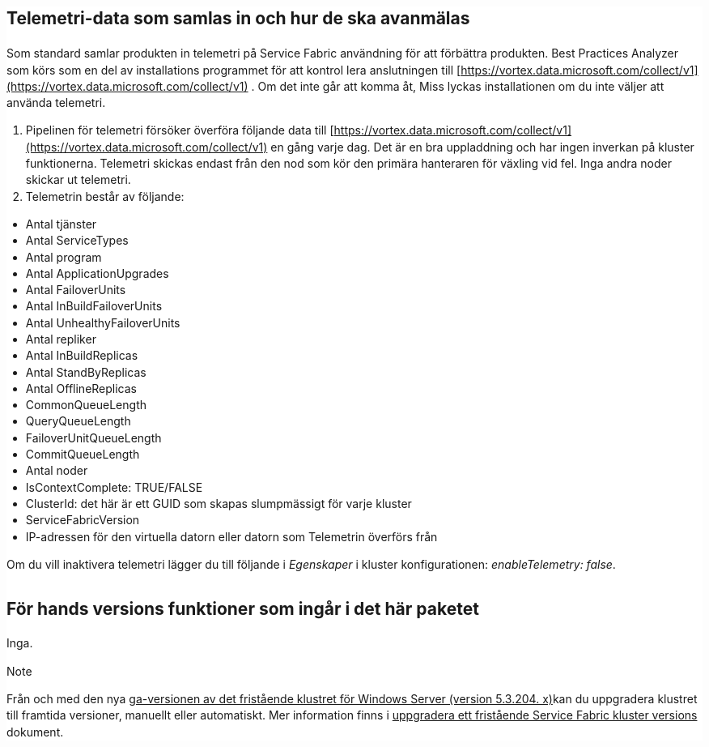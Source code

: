 <a id="telemetry"></a>

## <a name="telemetry-data-collected-and-how-to-opt-out-of-it"></a>Telemetri-data som samlas in och hur de ska avanmälas
Som standard samlar produkten in telemetri på Service Fabric användning för att förbättra produkten. Best Practices Analyzer som körs som en del av installations programmet för att kontrol lera anslutningen till [https://vortex.data.microsoft.com/collect/v1](https://vortex.data.microsoft.com/collect/v1) . Om det inte går att komma åt, Miss lyckas installationen om du inte väljer att använda telemetri.

1. Pipelinen för telemetri försöker överföra följande data till [https://vortex.data.microsoft.com/collect/v1](https://vortex.data.microsoft.com/collect/v1) en gång varje dag. Det är en bra uppladdning och har ingen inverkan på kluster funktionerna. Telemetri skickas endast från den nod som kör den primära hanteraren för växling vid fel. Inga andra noder skickar ut telemetri.
2. Telemetrin består av följande:

* Antal tjänster
* Antal ServiceTypes
* Antal program
* Antal ApplicationUpgrades
* Antal FailoverUnits
* Antal InBuildFailoverUnits
* Antal UnhealthyFailoverUnits
* Antal repliker
* Antal InBuildReplicas
* Antal StandByReplicas
* Antal OfflineReplicas
* CommonQueueLength
* QueryQueueLength
* FailoverUnitQueueLength
* CommitQueueLength
* Antal noder
* IsContextComplete: TRUE/FALSE
* ClusterId: det här är ett GUID som skapas slumpmässigt för varje kluster
* ServiceFabricVersion
* IP-adressen för den virtuella datorn eller datorn som Telemetrin överförs från

Om du vill inaktivera telemetri lägger du till följande i *Egenskaper* i kluster konfigurationen: *enableTelemetry: false*.

<a id="previewfeatures" name="previewfeatures_anchor"></a>

## <a name="preview-features-included-in-this-package"></a>För hands versions funktioner som ingår i det här paketet
Inga.


> [!NOTE]
> Från och med den nya [ga-versionen av det fristående klustret för Windows Server (version 5.3.204. x)](https://azure.microsoft.com/blog/azure-service-fabric-for-windows-server-now-ga/)kan du uppgradera klustret till framtida versioner, manuellt eller automatiskt. Mer information finns i [uppgradera ett fristående Service Fabric kluster versions](service-fabric-cluster-upgrade-windows-server.md) dokument.
> 
> 


[Trusted Zone]: ./media/service-fabric-cluster-creation-for-windows-server/TrustedZone.png
[service-fabric-explorer]: ./media/service-fabric-cluster-creation-for-windows-server/sfx.png